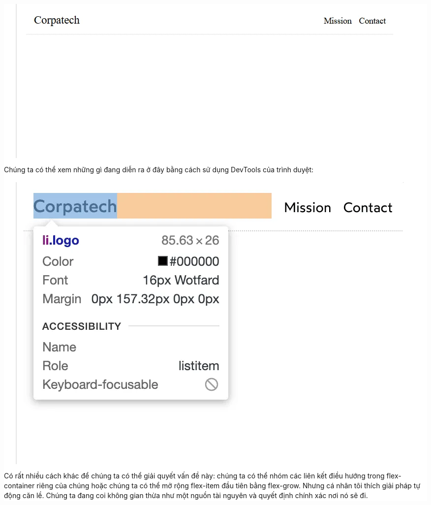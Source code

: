 >![](./images/DeepFlexBox41.webp)

Chúng ta có thể xem những gì đang diễn ra ở đây bằng cách sử dụng DevTools của trình duyệt:
>![](./images/DeepFlexBox42.webp)

Có rất nhiều cách khác để chúng ta có thể giải quyết vấn đề này: chúng ta có thể nhóm các liên kết điều hướng trong flex-container riêng của chúng hoặc chúng ta có thể mở rộng flex-item đầu tiên bằng flex-grow. Nhưng cá nhân tôi thích giải pháp tự động căn lề. Chúng ta đang coi không gian thừa như một nguồn tài nguyên và quyết định chính xác nơi nó sẽ đi.
